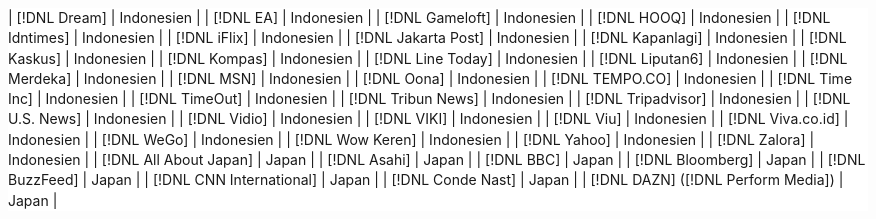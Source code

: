 | [!DNL Dream] | Indonesien |
| [!DNL EA] | Indonesien |
| [!DNL Gameloft] | Indonesien |
| [!DNL HOOQ] | Indonesien |
| [!DNL Idntimes] | Indonesien |
| [!DNL iFlix] | Indonesien |
| [!DNL Jakarta Post] | Indonesien |
| [!DNL Kapanlagi] | Indonesien |
| [!DNL Kaskus] | Indonesien |
| [!DNL Kompas] | Indonesien |
| [!DNL Line Today] | Indonesien |
| [!DNL Liputan6] | Indonesien |
| [!DNL Merdeka] | Indonesien |
| [!DNL MSN] | Indonesien |
| [!DNL Oona] | Indonesien |
| [!DNL TEMPO.CO] | Indonesien |
| [!DNL Time Inc] | Indonesien |
| [!DNL TimeOut] | Indonesien |
| [!DNL Tribun News] | Indonesien |
| [!DNL Tripadvisor] | Indonesien |
| [!DNL U.S. News] | Indonesien |
| [!DNL Vidio] | Indonesien |
| [!DNL VIKI] | Indonesien |
| [!DNL Viu] | Indonesien |
| [!DNL Viva.co.id] | Indonesien |
| [!DNL WeGo] | Indonesien |
| [!DNL Wow Keren] | Indonesien |
| [!DNL Yahoo] | Indonesien |
| [!DNL Zalora] | Indonesien |
| [!DNL All About Japan] | Japan |
| [!DNL Asahi] | Japan |
| [!DNL BBC] | Japan |
| [!DNL Bloomberg] | Japan |
| [!DNL BuzzFeed] | Japan |
| [!DNL CNN International] | Japan |
| [!DNL Conde Nast] | Japan |
| [!DNL DAZN] ([!DNL Perform Media]) | Japan |